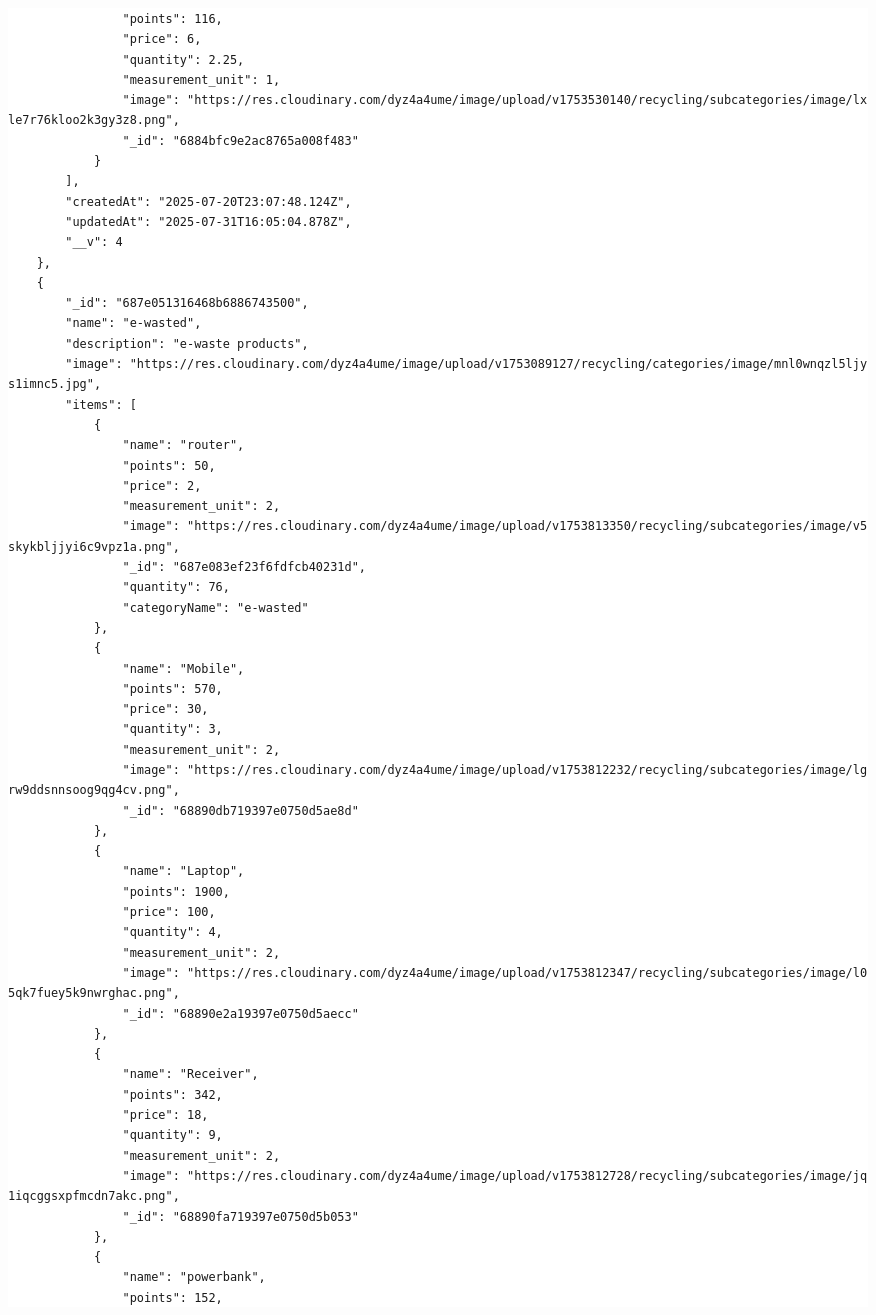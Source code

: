                     "points": 116,
                    "price": 6,
                    "quantity": 2.25,
                    "measurement_unit": 1,
                    "image": "https://res.cloudinary.com/dyz4a4ume/image/upload/v1753530140/recycling/subcategories/image/lxle7r76kloo2k3gy3z8.png",
                    "_id": "6884bfc9e2ac8765a008f483"
                }
            ],
            "createdAt": "2025-07-20T23:07:48.124Z",
            "updatedAt": "2025-07-31T16:05:04.878Z",
            "__v": 4
        },
        {
            "_id": "687e051316468b6886743500",
            "name": "e-wasted",
            "description": "e-waste products",
            "image": "https://res.cloudinary.com/dyz4a4ume/image/upload/v1753089127/recycling/categories/image/mnl0wnqzl5ljys1imnc5.jpg",
            "items": [
                {
                    "name": "router",
                    "points": 50,
                    "price": 2,
                    "measurement_unit": 2,
                    "image": "https://res.cloudinary.com/dyz4a4ume/image/upload/v1753813350/recycling/subcategories/image/v5skykbljjyi6c9vpz1a.png",
                    "_id": "687e083ef23f6fdfcb40231d",
                    "quantity": 76,
                    "categoryName": "e-wasted"
                },
                {
                    "name": "Mobile",
                    "points": 570,
                    "price": 30,
                    "quantity": 3,
                    "measurement_unit": 2,
                    "image": "https://res.cloudinary.com/dyz4a4ume/image/upload/v1753812232/recycling/subcategories/image/lgrw9ddsnnsoog9qg4cv.png",
                    "_id": "68890db719397e0750d5ae8d"
                },
                {
                    "name": "Laptop",
                    "points": 1900,
                    "price": 100,
                    "quantity": 4,
                    "measurement_unit": 2,
                    "image": "https://res.cloudinary.com/dyz4a4ume/image/upload/v1753812347/recycling/subcategories/image/l05qk7fuey5k9nwrghac.png",
                    "_id": "68890e2a19397e0750d5aecc"
                },
                {
                    "name": "Receiver",
                    "points": 342,
                    "price": 18,
                    "quantity": 9,
                    "measurement_unit": 2,
                    "image": "https://res.cloudinary.com/dyz4a4ume/image/upload/v1753812728/recycling/subcategories/image/jq1iqcggsxpfmcdn7akc.png",
                    "_id": "68890fa719397e0750d5b053"
                },
                {
                    "name": "powerbank",
                    "points": 152,